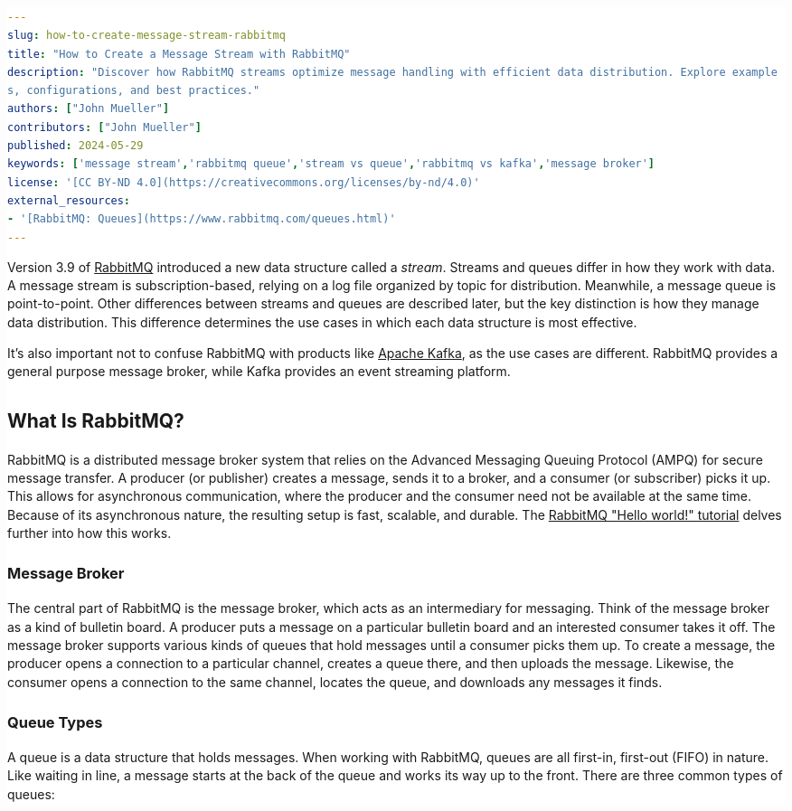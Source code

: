 ```yaml
---
slug: how-to-create-message-stream-rabbitmq
title: "How to Create a Message Stream with RabbitMQ"
description: "Discover how RabbitMQ streams optimize message handling with efficient data distribution. Explore examples, configurations, and best practices."
authors: ["John Mueller"]
contributors: ["John Mueller"]
published: 2024-05-29
keywords: ['message stream','rabbitmq queue','stream vs queue','rabbitmq vs kafka','message broker']
license: '[CC BY-ND 4.0](https://creativecommons.org/licenses/by-nd/4.0)'
external_resources:
- '[RabbitMQ: Queues](https://www.rabbitmq.com/queues.html)'
---
```


Version 3.9 of [RabbitMQ](https://www.rabbitmq.com/) introduced a new data structure called a *stream*. Streams and queues differ in how they work with data. A message stream is subscription-based, relying on a log file organized by topic for distribution. Meanwhile, a message queue is point-to-point. Other differences between streams and queues are described later, but the key distinction is how they manage data distribution. This difference determines the use cases in which each data structure is most effective.

It’s also important not to confuse RabbitMQ with products like [Apache Kafka](https://kafka.apache.org/), as the use cases are different. RabbitMQ provides a general purpose message broker, while Kafka provides an event streaming platform.

## What Is RabbitMQ?

RabbitMQ is a distributed message broker system that relies on the Advanced Messaging Queuing Protocol (AMPQ) for secure message transfer. A producer (or publisher) creates a message, sends it to a broker, and a consumer (or subscriber) picks it up. This allows for asynchronous communication, where the producer and the consumer need not be available at the same time. Because of its asynchronous nature, the resulting setup is fast, scalable, and durable. The [RabbitMQ "Hello world!" tutorial](https://www.rabbitmq.com/tutorials/tutorial-one-python.html) delves further into how this works.

### Message Broker

The central part of RabbitMQ is the message broker, which acts as an intermediary for messaging. Think of the message broker as a kind of bulletin board. A producer puts a message on a particular bulletin board and an interested consumer takes it off. The message broker supports various kinds of queues that hold messages until a consumer picks them up. To create a message, the producer opens a connection to a particular channel, creates a queue there, and then uploads the message. Likewise, the consumer opens a connection to the same channel, locates the queue, and downloads any messages it finds.

### Queue Types

A queue is a data structure that holds messages. When working with RabbitMQ, queues are all first-in, first-out (FIFO) in nature. Like waiting in line, a message starts at the back of the queue and works its way up to the front. There are three common types of queues:
